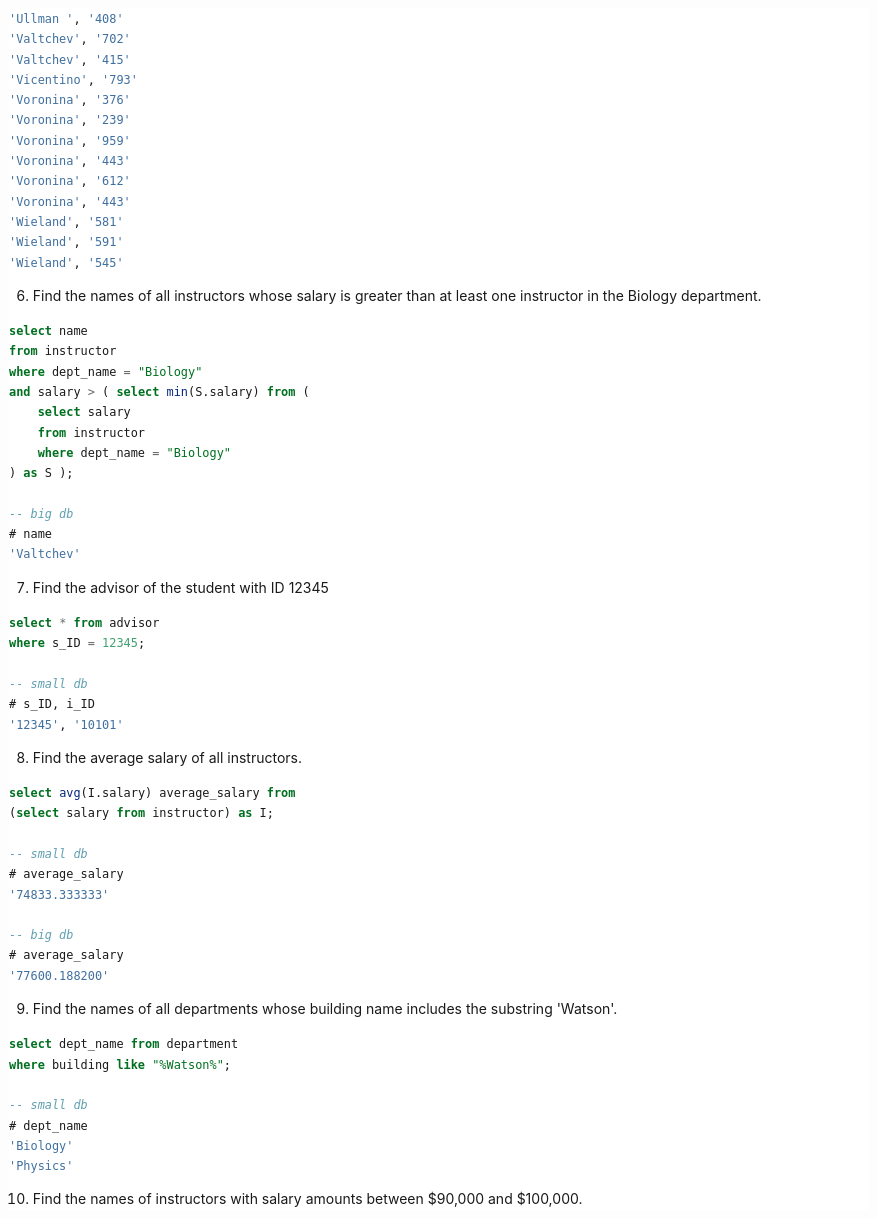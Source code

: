 ```sql
'Ullman ', '408'
'Valtchev', '702'
'Valtchev', '415'
'Vicentino', '793'
'Voronina', '376'
'Voronina', '239'
'Voronina', '959'
'Voronina', '443'
'Voronina', '612'
'Voronina', '443'
'Wieland', '581'
'Wieland', '591'
'Wieland', '545'
```
6. Find the names of all instructors whose salary is greater than at least one instructor in the Biology
department.
```sql
select name 
from instructor
where dept_name = "Biology"
and salary > ( select min(S.salary) from (
	select salary
    from instructor
    where dept_name = "Biology"
) as S );

-- big db
# name
'Valtchev'
```
7. Find the advisor of the student with ID 12345
```sql
select * from advisor
where s_ID = 12345;

-- small db
# s_ID, i_ID
'12345', '10101'
```
8. Find the average salary of all instructors.
```sql
select avg(I.salary) average_salary from
(select salary from instructor) as I;

-- small db
# average_salary
'74833.333333'

-- big db
# average_salary
'77600.188200'
```
9. Find the names of all departments whose building name includes the substring 'Watson'.
```sql
select dept_name from department
where building like "%Watson%";

-- small db
# dept_name
'Biology'
'Physics'
```
10. Find the names of instructors with salary amounts between $90,000 and $100,000.
```sql
```